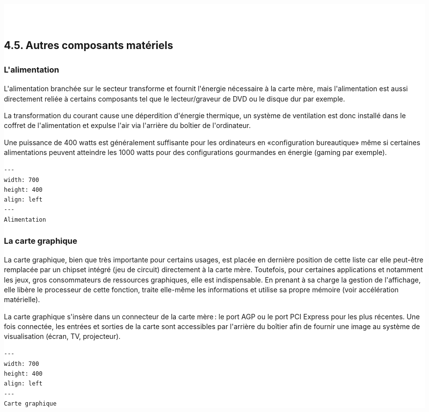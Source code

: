 <br> <br>

## 4.5. Autres composants matériels

### L'alimentation
L'alimentation branchée sur le secteur transforme et fournit l'énergie nécessaire à la carte mère, mais l'alimentation est aussi directement reliée à certains composants tel que le lecteur/graveur de DVD ou le disque dur par exemple. 

La transformation du courant cause une déperdition d'énergie thermique, un système de ventilation est donc installé dans le coffret de l'alimentation et expulse l'air via l'arrière du boîtier de l'ordinateur. 

Une puissance de 400 watts est généralement suffisante pour les ordinateurs en «configuration bureautique» même si certaines alimentations peuvent atteindre les 1000 watts pour des configurations gourmandes en énergie (gaming par exemple).

```{imfigureage} media/Alim.png
---
width: 700
height: 400
align: left
---
Alimentation
```


### La carte graphique
La carte graphique, bien que très importante pour certains usages, est placée en dernière position de cette liste car elle peut-être remplacée par un chipset intégré (jeu de circuit) directement à la carte mère. Toutefois, pour certaines applications et notamment les jeux, gros consommateurs de ressources graphiques, elle est indispensable. En prenant à sa charge la gestion de l'affichage, elle libère le processeur de cette fonction, traite elle-même les informations et utilise sa propre mémoire (voir accélération matérielle). 

La carte graphique s'insère dans un connecteur de la carte mère : le port AGP ou le port PCI Express pour les plus récentes. Une fois connectée, les entrées et sorties de la carte sont accessibles par l'arrière du boîtier afin de fournir une image au système de visualisation (écran, TV, projecteur).


```{figure} media/CarteVidéo.png
---
width: 700
height: 400
align: left
---
Carte graphique
```
